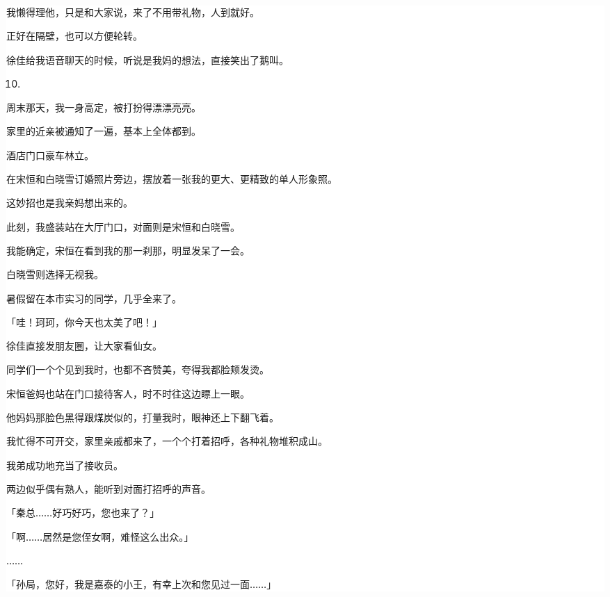 我懒得理他，只是和大家说，来了不用带礼物，人到就好。


正好在隔壁，也可以方便轮转。


徐佳给我语音聊天的时候，听说是我妈的想法，直接笑出了鹅叫。


10.


周末那天，我一身高定，被打扮得漂漂亮亮。


家里的近亲被通知了一遍，基本上全体都到。


酒店门口豪车林立。


在宋恒和白晓雪订婚照片旁边，摆放着一张我的更大、更精致的单人形象照。


这妙招也是我亲妈想出来的。


此刻，我盛装站在大厅门口，对面则是宋恒和白晓雪。


我能确定，宋恒在看到我的那一刹那，明显发呆了一会。


白晓雪则选择无视我。


暑假留在本市实习的同学，几乎全来了。


「哇！珂珂，你今天也太美了吧！」


徐佳直接发朋友圈，让大家看仙女。


同学们一个个见到我时，也都不吝赞美，夸得我都脸颊发烫。


宋恒爸妈也站在门口接待客人，时不时往这边瞟上一眼。


他妈妈那脸色黑得跟煤炭似的，打量我时，眼神还上下翻飞着。


我忙得不可开交，家里亲戚都来了，一个个打着招呼，各种礼物堆积成山。


我弟成功地充当了接收员。


两边似乎偶有熟人，能听到对面打招呼的声音。


「秦总……好巧好巧，您也来了？」


「啊……居然是您侄女啊，难怪这么出众。」


……


「孙局，您好，我是嘉泰的小王，有幸上次和您见过一面……」
